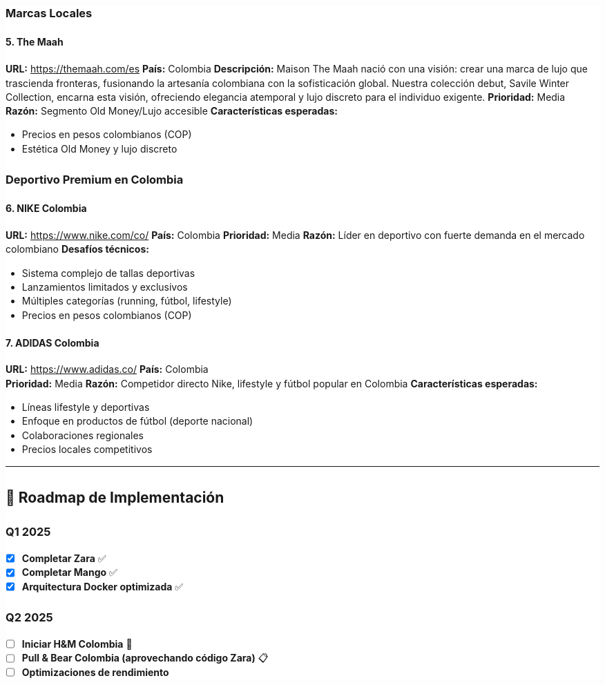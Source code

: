 ### Marcas Locales

#### 5. The Maah
**URL:** https://themaah.com/es
**País:** Colombia
**Descripción:** Maison The Maah nació con una visión: crear una marca de lujo que trascienda fronteras, fusionando la artesanía colombiana con la sofisticación global. Nuestra colección debut, Savile Winter Collection, encarna esta visión, ofreciendo elegancia atemporal y lujo discreto para el individuo exigente.
**Prioridad:** Media
**Razón:** Segmento Old Money/Lujo accesible
**Características esperadas:**
- Precios en pesos colombianos (COP)
- Estética Old Money y lujo discreto

### Deportivo Premium en Colombia

#### 6. NIKE Colombia
**URL:** https://www.nike.com/co/
**País:** Colombia
**Prioridad:** Media
**Razón:** Líder en deportivo con fuerte demanda en el mercado colombiano
**Desafíos técnicos:**
- Sistema complejo de tallas deportivas
- Lanzamientos limitados y exclusivos
- Múltiples categorías (running, fútbol, lifestyle)
- Precios en pesos colombianos (COP)

#### 7. ADIDAS Colombia
**URL:** https://www.adidas.co/
**País:** Colombia  
**Prioridad:** Media
**Razón:** Competidor directo Nike, lifestyle y fútbol popular en Colombia
**Características esperadas:**
- Líneas lifestyle y deportivas
- Enfoque en productos de fútbol (deporte nacional)
- Colaboraciones regionales
- Precios locales competitivos

---

## 🚀 Roadmap de Implementación

### Q1 2025
- [x] **Completar Zara** ✅
- [x] **Completar Mango** ✅
- [x] **Arquitectura Docker optimizada** ✅

### Q2 2025
- [ ] **Iniciar H&M Colombia** 🎯
- [ ] **Pull & Bear Colombia (aprovechando código Zara)** 📋
- [ ] **Optimizaciones de rendimiento**
